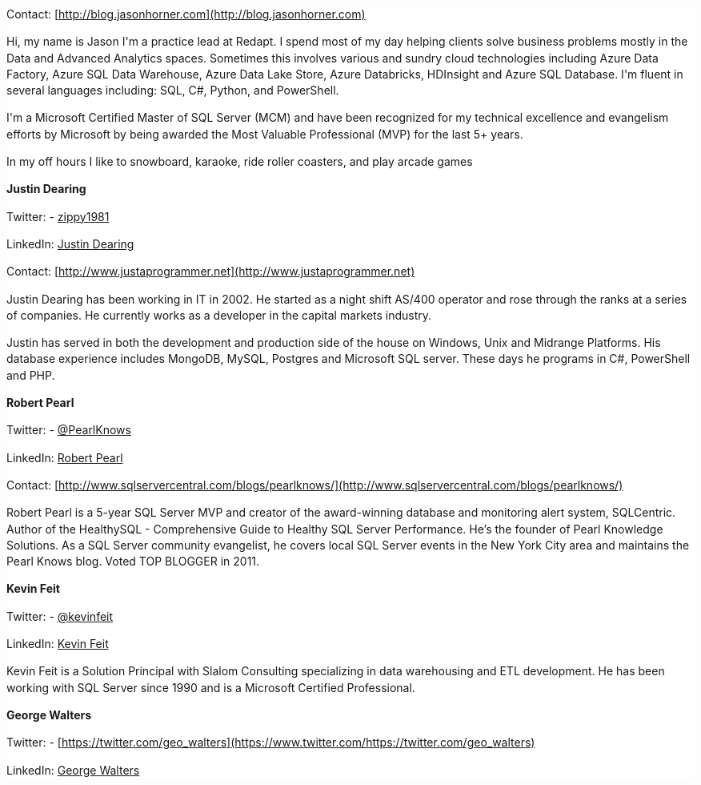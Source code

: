 Contact: [http://blog.jasonhorner.com](http://blog.jasonhorner.com)
 
Hi, my name is Jason I'm a practice lead at Redapt. I spend most of my day helping clients solve business problems mostly in the Data and Advanced Analytics spaces. Sometimes this involves various and sundry cloud technologies including Azure Data Factory, Azure SQL Data Warehouse, Azure Data Lake Store, Azure Databricks, HDInsight and Azure SQL Database. I'm fluent in several languages including: SQL, C#, Python, and PowerShell.

I'm a Microsoft Certified Master of SQL Server (MCM) and have been recognized for my technical excellence and evangelism efforts by Microsoft by being awarded the Most Valuable Professional (MVP) for the last 5+ years.

In my off hours I like to snowboard, karaoke, ride roller coasters, and play arcade games
 
**Justin Dearing**
 
Twitter:  - [zippy1981](https://www.twitter.com/zippy1981)
 
LinkedIn: [Justin Dearing](https://www.linkedin.com/in/justindearingnyc)
 
Contact: [http://www.justaprogrammer.net](http://www.justaprogrammer.net)
 
Justin Dearing has been working in IT in 2002. He started as a night shift AS/400 operator and rose through the ranks at a series of companies. He currently works as a developer in the capital markets industry.

Justin has served in both the development and production side of the house on Windows, Unix and Midrange Platforms. His database experience includes MongoDB, MySQL, Postgres and Microsoft SQL server. These days he programs in C#, PowerShell and PHP.
 
**Robert Pearl**
 
Twitter:  - [@PearlKnows](https://www.twitter.com/@PearlKnows)
 
LinkedIn: [Robert Pearl](http://www.linkedin.com)
 
Contact: [http://www.sqlservercentral.com/blogs/pearlknows/](http://www.sqlservercentral.com/blogs/pearlknows/)
 
Robert Pearl is a 5-year SQL Server MVP and creator of the award-winning database and monitoring alert system, SQLCentric. Author of the HealthySQL - Comprehensive Guide to Healthy SQL Server Performance. He’s the founder of Pearl Knowledge Solutions. As a SQL Server community evangelist, he covers local SQL Server events in the New York City area and maintains the Pearl Knows blog. Voted TOP BLOGGER in 2011.
 
**Kevin Feit**
 
Twitter:  - [@kevinfeit](https://www.twitter.com/@kevinfeit)
 
LinkedIn: [Kevin Feit](https://www.linkedin.com/pub/kevin-feit/8/992/837)
 
Kevin Feit is a Solution Principal with Slalom Consulting specializing in data warehousing and ETL development.  He has been working with SQL Server since 1990 and is a Microsoft Certified Professional.
 
**George Walters**
 
Twitter:  - [https://twitter.com/geo_walters](https://www.twitter.com/https://twitter.com/geo_walters)
 
LinkedIn: [George Walters](https://www.linkedin.com/in/georgewalters)
 
